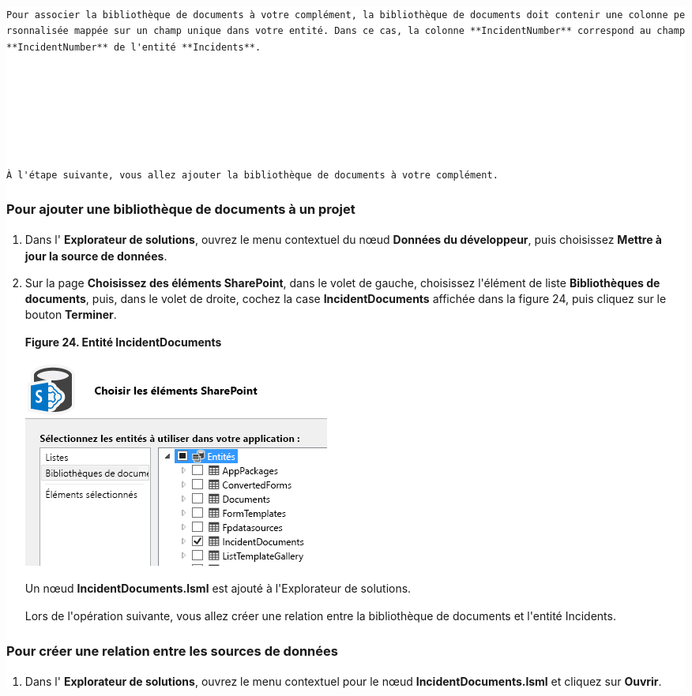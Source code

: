 
    Pour associer la bibliothèque de documents à votre complément, la bibliothèque de documents doit contenir une colonne personnalisée mappée sur un champ unique dans votre entité. Dans ce cas, la colonne **IncidentNumber** correspond au champ **IncidentNumber** de l'entité **Incidents**.
    
    
  
    
    

    
    À l'étape suivante, vous allez ajouter la bibliothèque de documents à votre complément.
    
  

### Pour ajouter une bibliothèque de documents à un projet


1. Dans l' **Explorateur de solutions**, ouvrez le menu contextuel du nœud **Données du développeur**, puis choisissez **Mettre à jour la source de données**.
    
  
2. Sur la page **Choisissez des éléments SharePoint**, dans le volet de gauche, choisissez l'élément de liste **Bibliothèques de documents**, puis, dans le volet de droite, cochez la case **IncidentDocuments** affichée dans la figure 24, puis cliquez sur le bouton **Terminer**.
    
   **Figure 24. Entité IncidentDocuments**

  

     ![Sélectionner la bibliothèque de documents](images/CBA_IM_13.PNG)
  

    Un nœud **IncidentDocuments.lsml** est ajouté à l'Explorateur de solutions.
    
    
  
    
    

    
    Lors de l'opération suivante, vous allez créer une relation entre la bibliothèque de documents et l'entité Incidents.
    
  

### Pour créer une relation entre les sources de données


1. Dans l' **Explorateur de solutions**, ouvrez le menu contextuel pour le nœud **IncidentDocuments.lsml** et cliquez sur **Ouvrir**.
    